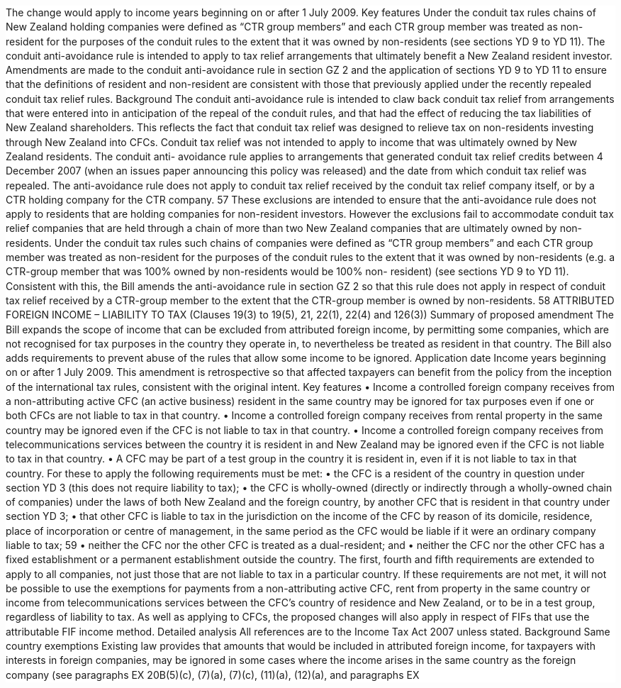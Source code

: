The change would apply to income years beginning on or after 1 July 2009. Key features Under the conduit tax rules chains of New Zealand holding companies were defined as “CTR group members” and each CTR group member was treated as non-resident for the purposes of the conduit rules to the extent that it was owned by non-residents (see sections YD 9 to YD 11). The conduit anti-avoidance rule is intended to apply to tax relief arrangements that ultimately benefit a New Zealand resident investor. Amendments are made to the conduit anti-avoidance rule in section GZ 2 and the application of sections YD 9 to YD 11 to ensure that the definitions of resident and non-resident are consistent with those that previously applied under the recently repealed conduit tax relief rules. Background The conduit anti-avoidance rule is intended to claw back conduit tax relief from arrangements that were entered into in anticipation of the repeal of the conduit rules, and that had the effect of reducing the tax liabilities of New Zealand shareholders. This reflects the fact that conduit tax relief was designed to relieve tax on non-residents investing through New Zealand into CFCs. Conduit tax relief was not intended to apply to income that was ultimately owned by New Zealand residents. The conduit anti- avoidance rule applies to arrangements that generated conduit tax relief credits between 4 December 2007 (when an issues paper announcing this policy was released) and the date from which conduit tax relief was repealed. The anti-avoidance rule does not apply to conduit tax relief received by the conduit tax relief company itself, or by a CTR holding company for the CTR company. 57 These exclusions are intended to ensure that the anti-avoidance rule does not apply to residents that are holding companies for non-resident investors. However the exclusions fail to accommodate conduit tax relief companies that are held through a chain of more than two New Zealand companies that are ultimately owned by non- residents. Under the conduit tax rules such chains of companies were defined as “CTR group members” and each CTR group member was treated as non-resident for the purposes of the conduit rules to the extent that it was owned by non-residents (e.g. a CTR-group member that was 100% owned by non-residents would be 100% non- resident) (see sections YD 9 to YD 11). Consistent with this, the Bill amends the anti-avoidance rule in section GZ 2 so that this rule does not apply in respect of conduit tax relief received by a CTR-group member to the extent that the CTR-group member is owned by non-residents. 58 ATTRIBUTED FOREIGN INCOME – LIABILITY TO TAX (Clauses 19(3) to 19(5), 21, 22(1), 22(4) and 126(3)) Summary of proposed amendment The Bill expands the scope of income that can be excluded from attributed foreign income, by permitting some companies, which are not recognised for tax purposes in the country they operate in, to nevertheless be treated as resident in that country. The Bill also adds requirements to prevent abuse of the rules that allow some income to be ignored. Application date Income years beginning on or after 1 July 2009. This amendment is retrospective so that affected taxpayers can benefit from the policy from the inception of the international tax rules, consistent with the original intent. Key features • Income a controlled foreign company receives from a non-attributing active CFC (an active business) resident in the same country may be ignored for tax purposes even if one or both CFCs are not liable to tax in that country. • Income a controlled foreign company receives from rental property in the same country may be ignored even if the CFC is not liable to tax in that country. • Income a controlled foreign company receives from telecommunications services between the country it is resident in and New Zealand may be ignored even if the CFC is not liable to tax in that country. • A CFC may be part of a test group in the country it is resident in, even if it is not liable to tax in that country. For these to apply the following requirements must be met: • the CFC is a resident of the country in question under section YD 3 (this does not require liability to tax); • the CFC is wholly-owned (directly or indirectly through a wholly-owned chain of companies) under the laws of both New Zealand and the foreign country, by another CFC that is resident in that country under section YD 3; • that other CFC is liable to tax in the jurisdiction on the income of the CFC by reason of its domicile, residence, place of incorporation or centre of management, in the same period as the CFC would be liable if it were an ordinary company liable to tax; 59 • neither the CFC nor the other CFC is treated as a dual-resident; and • neither the CFC nor the other CFC has a fixed establishment or a permanent establishment outside the country. The first, fourth and fifth requirements are extended to apply to all companies, not just those that are not liable to tax in a particular country. If these requirements are not met, it will not be possible to use the exemptions for payments from a non-attributing active CFC, rent from property in the same country or income from telecommunications services between the CFC’s country of residence and New Zealand, or to be in a test group, regardless of liability to tax. As well as applying to CFCs, the proposed changes will also apply in respect of FIFs that use the attributable FIF income method. Detailed analysis All references are to the Income Tax Act 2007 unless stated. Background Same country exemptions Existing law provides that amounts that would be included in attributed foreign income, for taxpayers with interests in foreign companies, may be ignored in some cases where the income arises in the same country as the foreign company (see paragraphs EX 20B(5)(c), (7)(a), (7)(c), (11)(a), (12)(a), and paragraphs EX